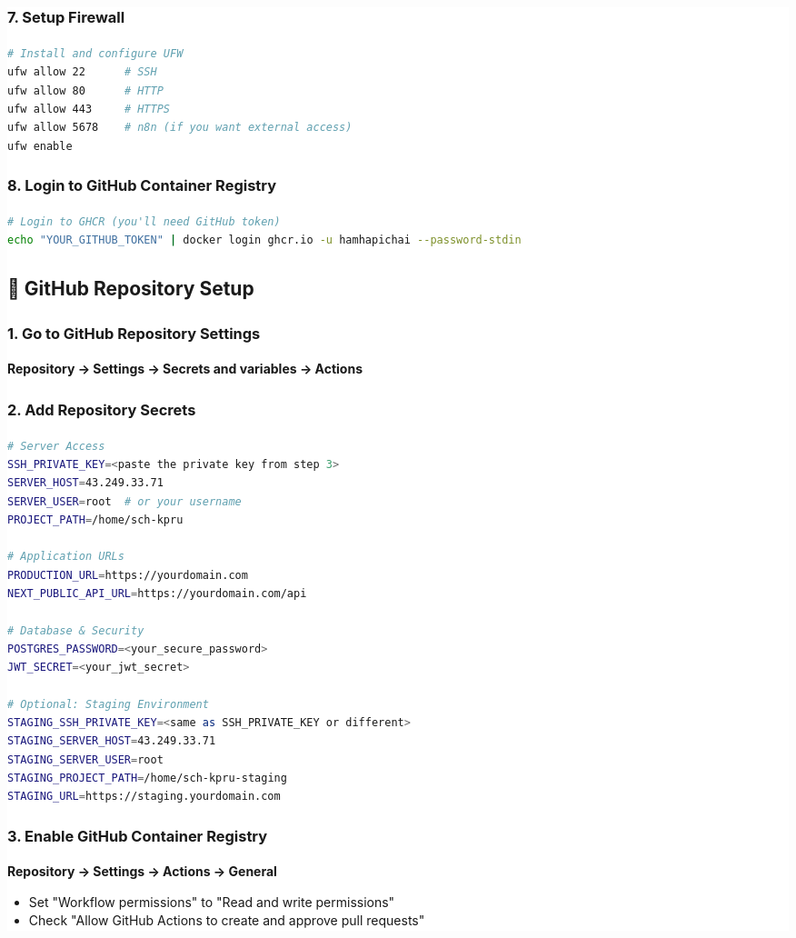### 7. Setup Firewall
```bash
# Install and configure UFW
ufw allow 22      # SSH
ufw allow 80      # HTTP
ufw allow 443     # HTTPS
ufw allow 5678    # n8n (if you want external access)
ufw enable
```

### 8. Login to GitHub Container Registry
```bash
# Login to GHCR (you'll need GitHub token)
echo "YOUR_GITHUB_TOKEN" | docker login ghcr.io -u hamhapichai --password-stdin
```

## 🔐 GitHub Repository Setup

### 1. Go to GitHub Repository Settings
**Repository → Settings → Secrets and variables → Actions**

### 2. Add Repository Secrets
```bash
# Server Access
SSH_PRIVATE_KEY=<paste the private key from step 3>
SERVER_HOST=43.249.33.71
SERVER_USER=root  # or your username
PROJECT_PATH=/home/sch-kpru

# Application URLs  
PRODUCTION_URL=https://yourdomain.com
NEXT_PUBLIC_API_URL=https://yourdomain.com/api

# Database & Security
POSTGRES_PASSWORD=<your_secure_password>
JWT_SECRET=<your_jwt_secret>

# Optional: Staging Environment
STAGING_SSH_PRIVATE_KEY=<same as SSH_PRIVATE_KEY or different>
STAGING_SERVER_HOST=43.249.33.71
STAGING_SERVER_USER=root
STAGING_PROJECT_PATH=/home/sch-kpru-staging
STAGING_URL=https://staging.yourdomain.com
```

### 3. Enable GitHub Container Registry
**Repository → Settings → Actions → General**
- Set "Workflow permissions" to "Read and write permissions"
- Check "Allow GitHub Actions to create and approve pull requests"
